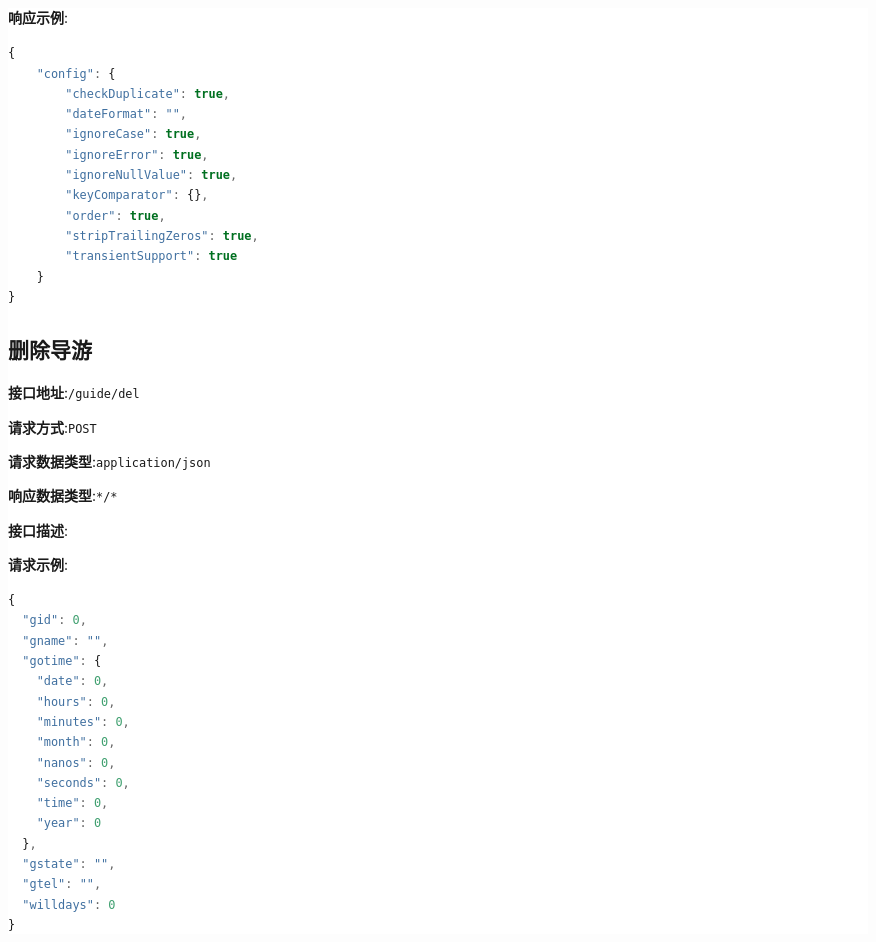
**响应示例**:
```javascript
{
	"config": {
		"checkDuplicate": true,
		"dateFormat": "",
		"ignoreCase": true,
		"ignoreError": true,
		"ignoreNullValue": true,
		"keyComparator": {},
		"order": true,
		"stripTrailingZeros": true,
		"transientSupport": true
	}
}
```


## 删除导游


**接口地址**:`/guide/del`


**请求方式**:`POST`


**请求数据类型**:`application/json`


**响应数据类型**:`*/*`


**接口描述**:


**请求示例**:


```javascript
{
  "gid": 0,
  "gname": "",
  "gotime": {
    "date": 0,
    "hours": 0,
    "minutes": 0,
    "month": 0,
    "nanos": 0,
    "seconds": 0,
    "time": 0,
    "year": 0
  },
  "gstate": "",
  "gtel": "",
  "willdays": 0
}
```
